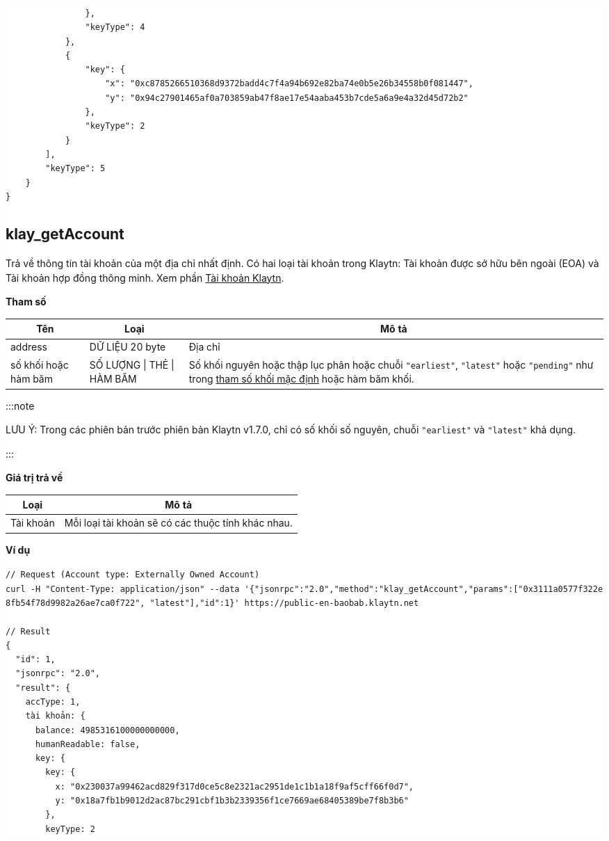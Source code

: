```shell
                },
                "keyType": 4
            },
            {
                "key": {
                    "x": "0xc8785266510368d9372badd4c7f4a94b692e82ba74e0b5e26b34558b0f081447",
                    "y": "0x94c27901465af0a703859ab47f8ae17e54aaba453b7cde5a6a9e4a32d45d72b2"
                },
                "keyType": 2
            }
        ],
        "keyType": 5
    }
}
```

## klay_getAccount <a id="klay_getaccount"></a>

Trả về thông tin tài khoản của một địa chỉ nhất định. Có hai loại tài khoản trong Klaytn: Tài khoản được sở hữu bên ngoài (EOA) và Tài khoản hợp đồng thông minh. Xem phần [Tài khoản Klaytn](../../../learn/accounts.md#klaytn-accounts).

**Tham số**

| Tên                  | Loại                              | Mô tả                                                                                                                                                                                |
| -------------------- | ---------------------------------- | ------------------------------------------------------------------------------------------------------------------------------------------------------------------------------------ |
| address              | DỮ LIỆU 20 byte                    | Địa chỉ                                                                                                                                                                              |
| số khối hoặc hàm băm | SỐ LƯỢNG &#124; THẺ &#124; HÀM BĂM | Số khối nguyên hoặc thập lục phân hoặc chuỗi `"earliest"`, `"latest"` hoặc `"pending"` như trong [tham số khối mặc định](./block.md#the-default-block-parameter) hoặc hàm băm khối. |

:::note

LƯU Ý: Trong các phiên bản trước phiên bản Klaytn v1.7.0, chỉ có số khối số nguyên, chuỗi `"earliest"` và `"latest"` khả dụng.

:::

**Giá trị trả về**

| Loại     | Mô tả                                              |
| --------- | -------------------------------------------------- |
| Tài khoản | Mỗi loại tài khoản sẽ có các thuộc tính khác nhau. |

**Ví dụ**

```shell
// Request (Account type: Externally Owned Account)
curl -H "Content-Type: application/json" --data '{"jsonrpc":"2.0","method":"klay_getAccount","params":["0x3111a0577f322e8fb54f78d9982a26ae7ca0f722", "latest"],"id":1}' https://public-en-baobab.klaytn.net

// Result
{
  "id": 1,
  "jsonrpc": "2.0",
  "result": {
    accType: 1,
    tài khoản: {
      balance: 4985316100000000000,
      humanReadable: false,
      key: {
        key: {
          x: "0x230037a99462acd829f317d0ce5c8e2321ac2951de1c1b1a18f9af5cff66f0d7",
          y: "0x18a7fb1b9012d2ac87bc291cbf1b3b2339356f1ce7669ae68405389be7f8b3b6"
        },
        keyType: 2
```